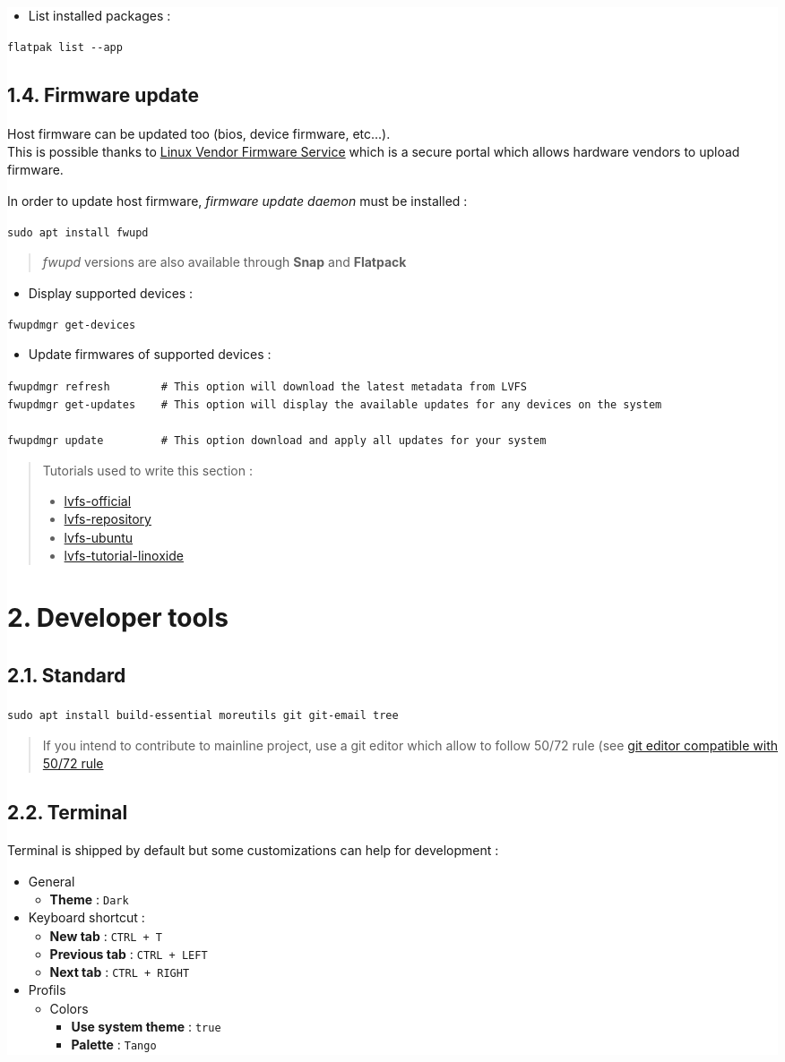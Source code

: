 - List installed packages :
```shell
flatpak list --app
```

## 1.4. Firmware update

Host firmware can be updated too (bios, device firmware, etc...).  
This is possible thanks to [Linux Vendor Firmware Service][lvfs-official] which is a secure portal which allows hardware vendors to upload firmware.

In order to update host firmware, _firmware update daemon_ must be installed :
```shell
sudo apt install fwupd
```
> _fwupd_ versions are also available through **Snap** and **Flatpack**

- Display supported devices :
```shell
fwupdmgr get-devices
```

- Update firmwares of supported devices :
```shell
fwupdmgr refresh        # This option will download the latest metadata from LVFS
fwupdmgr get-updates    # This option will display the available updates for any devices on the system

fwupdmgr update         # This option download and apply all updates for your system
```
> Tutorials used to write this section :
> - [lvfs-official]
> - [lvfs-repository]
> - [lvfs-ubuntu]
> - [lvfs-tutorial-linoxide]

# 2. Developer tools
## 2.1. Standard

```shell
sudo apt install build-essential moreutils git git-email tree
```
> If you intend to contribute to mainline project, use a git editor which allow to follow 50/72 rule (see [git editor compatible with 50/72 rule][anchor-git-ui-50-72]

## 2.2. Terminal

Terminal is shipped by default but some customizations can help for development :
- General
  - **Theme** : `Dark`
- Keyboard shortcut :
  - **New tab** : `CTRL + T`
  - **Previous tab** : `CTRL + LEFT`
  - **Next tab** : `CTRL + RIGHT`
- Profils
  - Colors
    - **Use system theme** : `true`
    - **Palette** : `Tango`


[anchor-dev-tools-std]: #21-standard
[anchor-git-ui]: #5-git-ui
[anchor-git-ui-50-72]: #52-compatibe-5072-rule
[doc-arduino]: ../../../Arduino/
[doc-doxygen]: ../../../Documentation/
[doc-git-commit-message]: ../../../Git/git-commit-message.md
[doc-net-access-point]: ../../../Network/access-point/
[doc-qt]: ../../../Qt/
[doc-vscode]: ../../../IDE/VsCode/
[res-klogg-highlighter]: ressources/logs.conf
[br-getting-started]: https://buildroot.org/downloads/manual/manual.html#_getting_started
[br-requirements]: https://buildroot.org/downloads/manual/manual.html#requirement
[copyq-official]: https://hluk.github.io/CopyQ/
[colorpicker-repository]: https://github.com/keshavbhatt/ColorPicker
[dconf-editor]: https://doc.ubuntu-fr.org/dconf-editor
[developer-toolbox]: https://beta.flathub.org/apps/me.iepure.devtoolbox
[eyedropper-repository]: https://github.com/FineFindus/eyedropper
[git-app-commit]: https://apps.gnome.org/fr/app/re.sonny.Commit/
[gitkraken-doc-install]: https://support.gitkraken.com/how-to-install/
[gnome-clipboard-history]: https://extensions.gnome.org/extension/4839/clipboard-history/
[gnome-extension-manager]: https://flathub.org/apps/com.mattjakeman.ExtensionManager
[gnome-freon]: https://github.com/UshakovVasilii/gnome-shell-extension-freon
[gnome-hex-editor]: https://wiki.gnome.org/Apps/Ghex
[imhex]: https://github.com/WerWolv/ImHex
[qrencode-man]: https://linux.die.net/man/1/qrencode
[glogg-repository]: https://github.com/nickbnf/glogg
[klogg-repository]: https://github.com/variar/klogg
[flatpak-documentation]: https://docs.flatpak.org/en/latest/using-flatpak.html
[flatpak-repositories]: https://flathub.org/home
[lvfs-official]: https://fwupd.org/
[lvfs-repository]: https://github.com/fwupd/fwupd
[lvfs-ubuntu]: https://doc.ubuntu-fr.org/lvfs
[lvfs-tutorial-linoxide]: https://linoxide.com/how-to-update-firmware-on-ubuntu-using-fwupd/
[kernel-index]: https://www.kernel.org/doc/html/v5.15/index.html
[kernel-requirements]: https://www.kernel.org/doc/html/v5.15/process/changes.html#minimal-requirements-to-compile-the-kernel
[minicom-write-failure-thread-askubuntu]: https://askubuntu.com/questions/638378/minicom-doesnt-work
[minicom-write-failure-tutorial]: https://www.centennialsoftwaresolutions.com/post/configure-minicom-for-a-usb-to-serial-converter
[minicom-color-option-thread-debianorg]: https://lists.debian.org/debian-user/1996/10/msg00239.html
[minicom-send-file]: https://unix.stackexchange.com/questions/273178/file-transfer-using-ymodem-sz
[opengl]: https://doc.ubuntu-fr.org/opengl
[snapcraft-repositories]: https://snapcraft.io/
[snapcraft-documentation]: https://snapcraft.io/docs
[snap-package-thunderbird]: https://snapcraft.io/thunderbird
[theme-gedit-dracula]: https://draculatheme.com/gedit